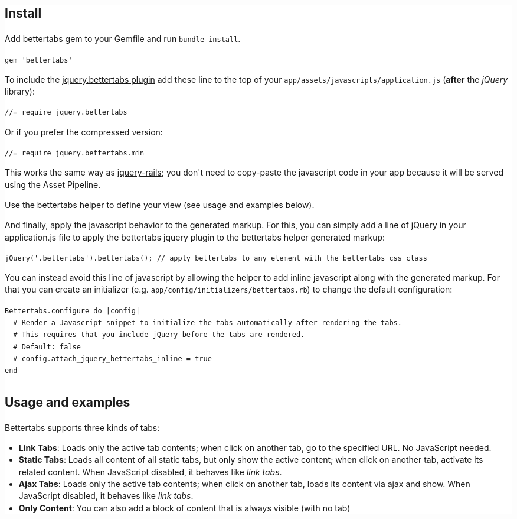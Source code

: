 
## Install ##

Add bettertabs gem to your Gemfile and run `bundle install`.

    gem 'bettertabs'

To include the [jquery.bettertabs plugin](https://github.com/agoragames/bettertabs/blob/master/app/assets/javascripts/jquery.bettertabs.js.coffee)
add these line to the top of your `app/assets/javascripts/application.js` (**after** the *jQuery* library):

    //= require jquery.bettertabs

Or if you prefer the compressed version:

    //= require jquery.bettertabs.min

This works the same way as [jquery-rails](https://github.com/rails/jquery-rails); you don't need to copy-paste the javascript code in your app because it will be served using the Asset Pipeline.

Use the bettertabs helper to define your view (see usage and examples below).

And finally, apply the javascript behavior to the generated markup. For this, you can simply add a line of jQuery in your application.js file to apply the bettertabs jquery plugin to the bettertabs helper generated markup:

    jQuery('.bettertabs').bettertabs(); // apply bettertabs to any element with the bettertabs css class

You can instead avoid this line of javascript by allowing the helper to add inline javascript along with the generated markup. For that you can create an initializer (e.g. `app/config/initializers/bettertabs.rb`) to change the default configuration:

    Bettertabs.configure do |config|
      # Render a Javascript snippet to initialize the tabs automatically after rendering the tabs.
      # This requires that you include jQuery before the tabs are rendered.
      # Default: false
      # config.attach_jquery_bettertabs_inline = true
    end

## Usage and examples ##

Bettertabs supports three kinds of tabs:

  * **Link Tabs**: Loads only the active tab contents; when click on another tab, go to the specified URL. No JavaScript needed.
  * **Static Tabs**: Loads all content of all static tabs, but only show the active content; when click on another tab, activate its related content. When JavaScript disabled, it behaves like *link tabs*.
  * **Ajax Tabs**: Loads only the active tab contents; when click on another tab, loads its content via ajax and show. When JavaScript disabled, it behaves like *link tabs*.
  * **Only Content**: You can also add a block of content that is always visible (with no tab)
